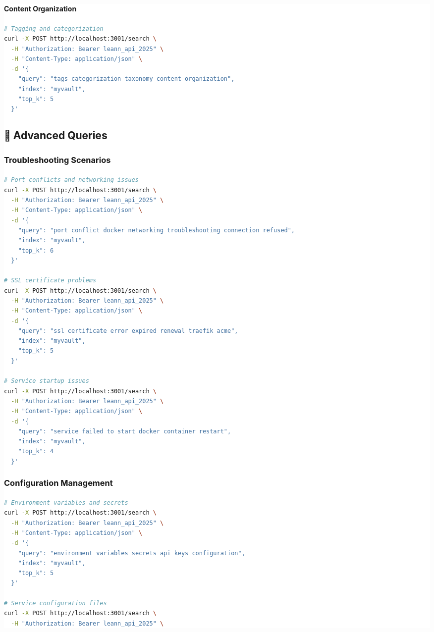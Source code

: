 #### Content Organization
```bash
# Tagging and categorization
curl -X POST http://localhost:3001/search \
  -H "Authorization: Bearer leann_api_2025" \
  -H "Content-Type: application/json" \
  -d '{
    "query": "tags categorization taxonomy content organization",
    "index": "myvault",
    "top_k": 5
  }'
```

## 🔧 Advanced Queries

### Troubleshooting Scenarios
```bash
# Port conflicts and networking issues
curl -X POST http://localhost:3001/search \
  -H "Authorization: Bearer leann_api_2025" \
  -H "Content-Type: application/json" \
  -d '{
    "query": "port conflict docker networking troubleshooting connection refused",
    "index": "myvault",
    "top_k": 6
  }'

# SSL certificate problems
curl -X POST http://localhost:3001/search \
  -H "Authorization: Bearer leann_api_2025" \
  -H "Content-Type: application/json" \
  -d '{
    "query": "ssl certificate error expired renewal traefik acme",
    "index": "myvault",
    "top_k": 5
  }'

# Service startup issues
curl -X POST http://localhost:3001/search \
  -H "Authorization: Bearer leann_api_2025" \
  -H "Content-Type: application/json" \
  -d '{
    "query": "service failed to start docker container restart",
    "index": "myvault",
    "top_k": 4
  }'
```

### Configuration Management
```bash
# Environment variables and secrets
curl -X POST http://localhost:3001/search \
  -H "Authorization: Bearer leann_api_2025" \
  -H "Content-Type: application/json" \
  -d '{
    "query": "environment variables secrets api keys configuration",
    "index": "myvault",
    "top_k": 5
  }'

# Service configuration files
curl -X POST http://localhost:3001/search \
  -H "Authorization: Bearer leann_api_2025" \
```